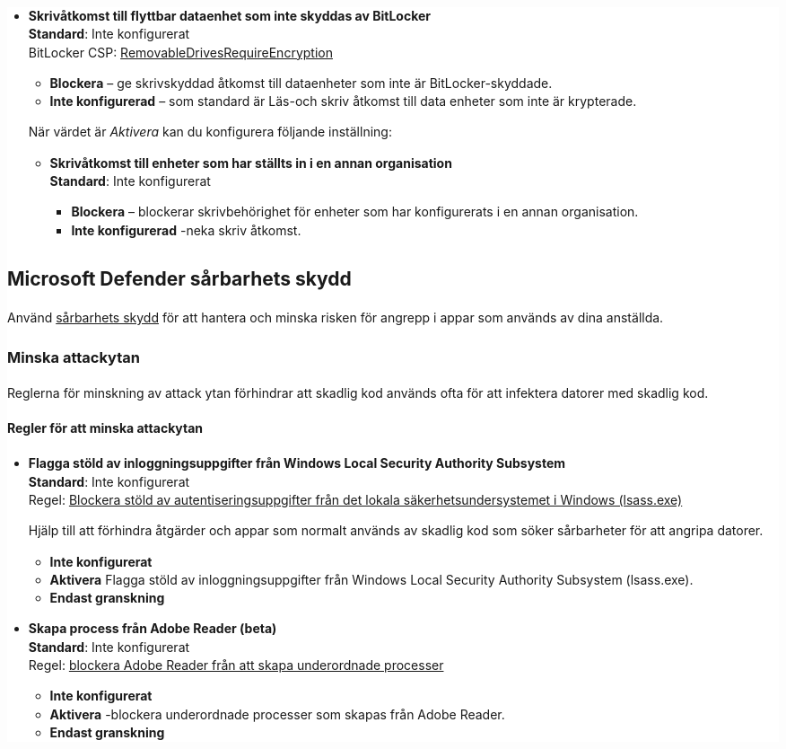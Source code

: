 - **Skrivåtkomst till flyttbar dataenhet som inte skyddas av BitLocker**  
  **Standard**: Inte konfigurerat  
  BitLocker CSP: [RemovableDrivesRequireEncryption](https://go.microsoft.com/fwlink/?linkid=872540)  

  - **Blockera** – ge skrivskyddad åtkomst till dataenheter som inte är BitLocker-skyddade.  
  - **Inte konfigurerad** – som standard är Läs-och skriv åtkomst till data enheter som inte är krypterade.  

  När värdet är *Aktivera* kan du konfigurera följande inställning:  

  - **Skrivåtkomst till enheter som har ställts in i en annan organisation**  
    **Standard**: Inte konfigurerat  

    - **Blockera** – blockerar skrivbehörighet för enheter som har konfigurerats i en annan organisation.  
    - **Inte konfigurerad** -neka skriv åtkomst.  
 
## <a name="microsoft-defender-exploit-guard"></a>Microsoft Defender sårbarhets skydd  

Använd [sårbarhets skydd](https://docs.microsoft.com/windows/security/threat-protection/microsoft-defender-atp/exploit-protection) för att hantera och minska risken för angrepp i appar som används av dina anställda.  

### <a name="attack-surface-reduction"></a>Minska attackytan  

Reglerna för minskning av attack ytan förhindrar att skadlig kod används ofta för att infektera datorer med skadlig kod.  

#### <a name="attack-surface-reduction-rules"></a>Regler för att minska attackytan  

- **Flagga stöld av inloggningsuppgifter från Windows Local Security Authority Subsystem**  
  **Standard**: Inte konfigurerat  
  Regel: [Blockera stöld av autentiseringsuppgifter från det lokala säkerhetsundersystemet i Windows (lsass.exe)](https://docs.microsoft.com/windows/security/threat-protection/microsoft-defender-atp/attack-surface-reduction#block-credential-stealing-from-the-windows-local-security-authority-subsystem-lsassexe)

  Hjälp till att förhindra åtgärder och appar som normalt används av skadlig kod som söker sårbarheter för att angripa datorer.  

  - **Inte konfigurerat**  
  - **Aktivera** Flagga stöld av inloggningsuppgifter från Windows Local Security Authority Subsystem (lsass.exe).  
  - **Endast granskning**  

- **Skapa process från Adobe Reader (beta)**  
  **Standard**: Inte konfigurerat  
  Regel: [blockera Adobe Reader från att skapa underordnade processer](https://docs.microsoft.com/windows/security/threat-protection/microsoft-defender-atp/attack-surface-reduction#block-adobe-reader-from-creating-child-processes)  

  - **Inte konfigurerat**  
  - **Aktivera** -blockera underordnade processer som skapas från Adobe Reader.  
  - **Endast granskning**  
